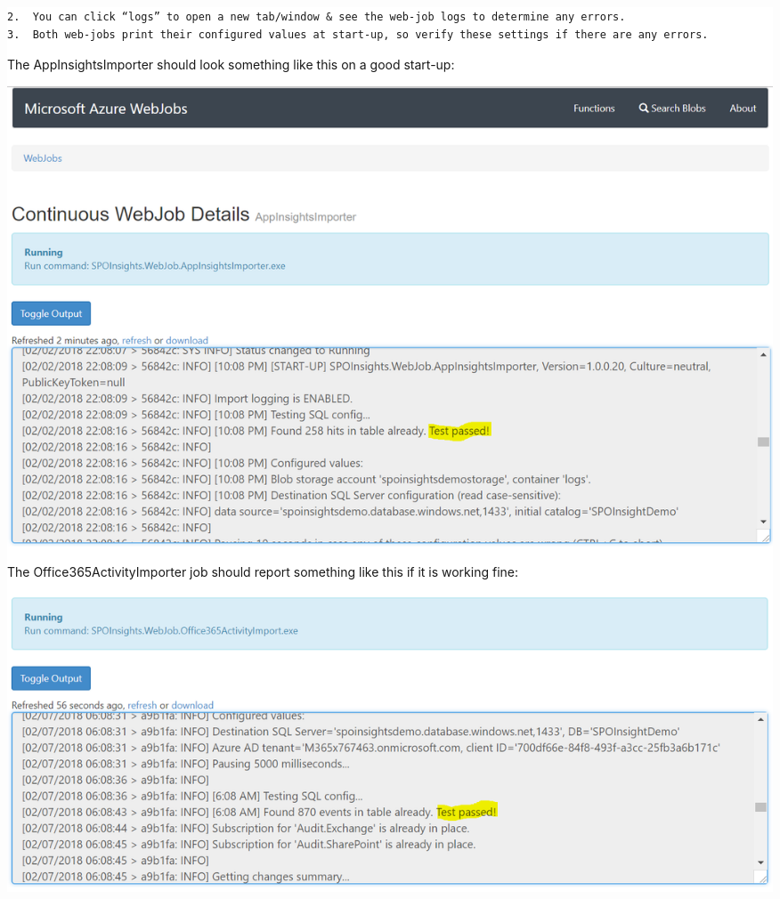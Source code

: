     2.  You can click “logs” to open a new tab/window & see the web-job logs to determine any errors.
    3.  Both web-jobs print their configured values at start-up, so verify these settings if there are any errors.

The AppInsightsImporter should look something like this on a good start-up:

![A screenshot of a computer Description automatically generated](media/f6e1ff049ff3aa6d0d6ad56cd83da18f.png)

The Office365ActivityImporter job should report something like this if it is working fine:

![A screenshot of a computer Description automatically generated](media/f43265d2ec0f50254647bc2560edee4b.png)
